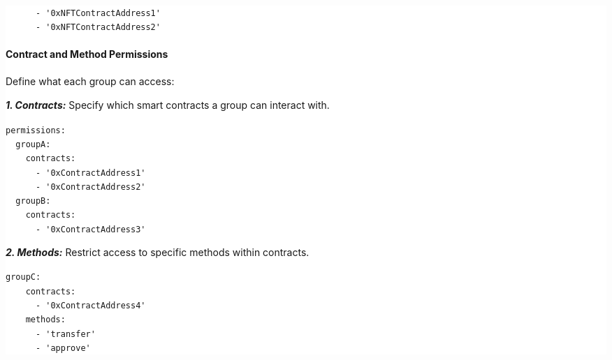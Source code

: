 ```
      - '0xNFTContractAddress1'
      - '0xNFTContractAddress2'
```
#### Contract and Method Permissions

Define what each group can access:

***1. Contracts:*** Specify which smart contracts a group can interact with.
```
permissions:
  groupA:
    contracts:
      - '0xContractAddress1'
      - '0xContractAddress2'
  groupB:
    contracts:
      - '0xContractAddress3'
```
***2. Methods:*** Restrict access to specific methods within contracts.  
```
groupC:
    contracts:
      - '0xContractAddress4'
    methods:
      - 'transfer'
      - 'approve'
```

